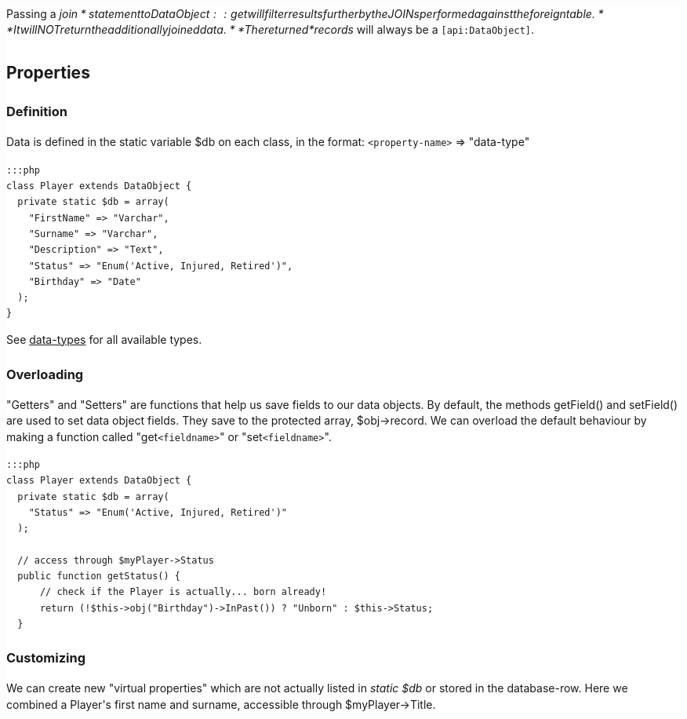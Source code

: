 Passing a *$join* statement to DataObject::get will filter results further by the JOINs performed against the foreign
table. **It will NOT return the additionally joined data.**  The returned *$records* will always be a
`[api:DataObject]`.

## Properties


### Definition

Data is defined in the static variable $db on each class, in the format:
`<property-name>` => "data-type"

	:::php
	class Player extends DataObject {
	  private static $db = array(
	    "FirstName" => "Varchar",
	    "Surname" => "Varchar",
	    "Description" => "Text",
	    "Status" => "Enum('Active, Injured, Retired')",
	    "Birthday" => "Date"
	  );
	}

See [data-types](data-types) for all available types.

### Overloading

"Getters" and "Setters" are functions that help us save fields to our data objects. By default, the methods getField()
and setField() are used to set data object fields.  They save to the protected array, $obj->record. We can overload the
default behaviour by making a function called "get`<fieldname>`" or "set`<fieldname>`". 

	:::php
	class Player extends DataObject {
	  private static $db = array(
	    "Status" => "Enum('Active, Injured, Retired')"
	  );
	
	  // access through $myPlayer->Status
	  public function getStatus() {
	      // check if the Player is actually... born already!
	      return (!$this->obj("Birthday")->InPast()) ? "Unborn" : $this->Status;
	  }


### Customizing

We can create new "virtual properties" which are not actually listed in *static $db* or stored in the database-row.
Here we combined a Player's first name and surname, accessible through $myPlayer->Title.
